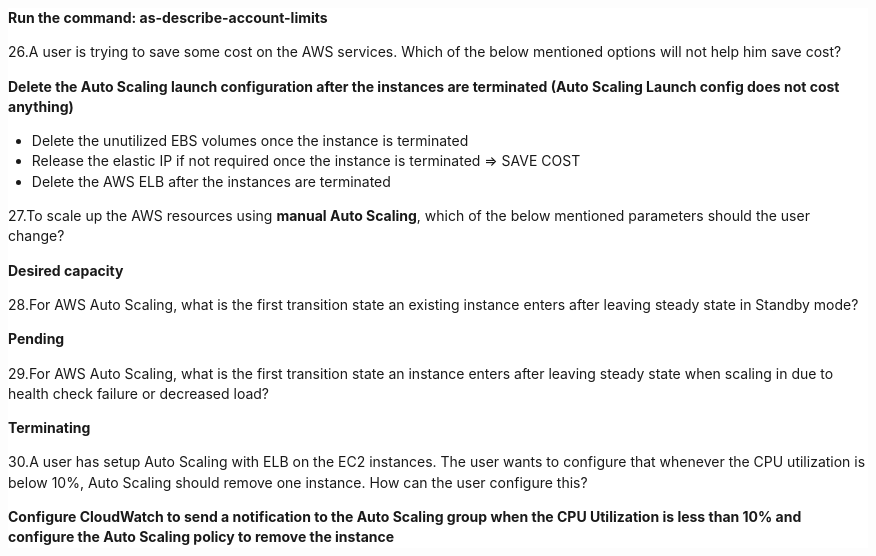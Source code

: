 **Run the command: as-describe-account-limits**

26.A user is trying to save some cost on the AWS services. Which of the below mentioned options will not help him save cost?

**Delete the Auto Scaling launch configuration after the instances are terminated (Auto Scaling Launch config does not cost anything)**

* Delete the unutilized EBS volumes once the instance is terminated
* Release the elastic IP if not required once the instance is terminated   =>  SAVE COST
* Delete the AWS ELB after the instances are terminated

27.To scale up the AWS resources using **manual Auto Scaling**, which of the below mentioned parameters should the user change?

**Desired capacity**

28.For AWS Auto Scaling, what is the first transition state an existing instance enters after leaving steady state in Standby mode?

**Pending**

29.For AWS Auto Scaling, what is the first transition state an instance enters after leaving steady state when scaling in due to health check failure or decreased load?

**Terminating**

30.A user has setup Auto Scaling with ELB on the EC2 instances. The user wants to configure that whenever the CPU utilization is below 10%, Auto Scaling should remove one instance. How can the user configure this?

**Configure CloudWatch to send a notification to the Auto Scaling group when the CPU Utilization is less than 10% and configure the Auto Scaling policy to remove the instance**
